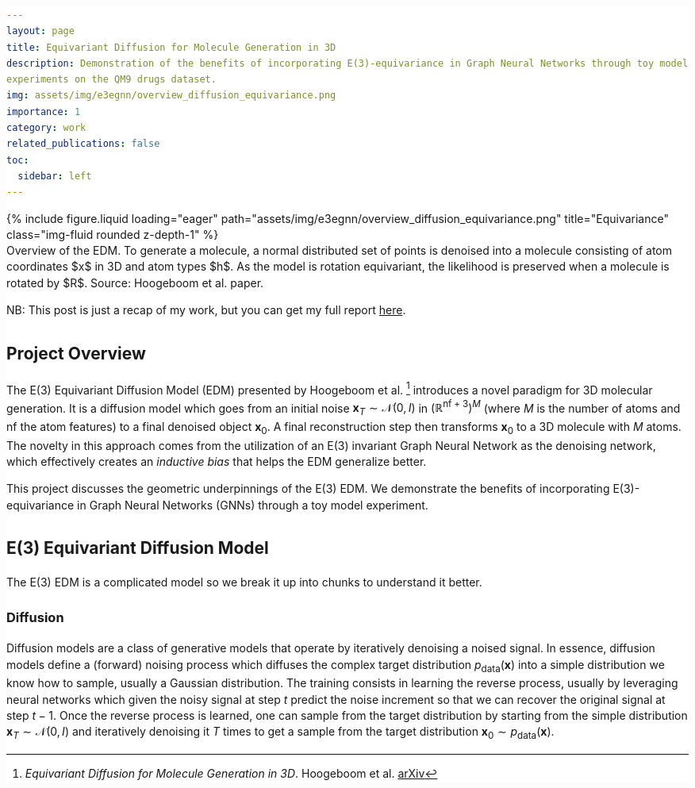 ```yaml
---
layout: page
title: Equivariant Diffusion for Molecule Generation in 3D
description: Demonstration of the benefits of incorporating E(3)-equivariance in Graph Neural Networks through toy model experiments on the QM9 drugs dataset.
img: assets/img/e3egnn/overview_diffusion_equivariance.png
importance: 1
category: work
related_publications: false
toc:
  sidebar: left
---
```

<div class="row justify-content-center">
    <div class="col-sm-6 mt-3 mt-md-0">
        {% include figure.liquid loading="eager" path="assets/img/e3egnn/overview_diffusion_equivariance.png" title="Equivariance" class="img-fluid rounded z-depth-1" %}
    </div>
</div>
<div class="caption">
    Overview of the EDM. To generate a molecule, a normal distributed set of points is denoised into a molecule consisting of atom coordinates $x$ in 3D and atom types $h$. As the model is rotation equivariant, the likelihood is preserved when a molecule is rotated by $R$. Source: Hoogeboom et al. paper.
</div>

NB: This post is just a recap of my work, but you can get my full report <a href="https://github.com/gaetanX21/e3-egnn/blob/main/report/report.pdf">here</a>.

## Project Overview

The E(3) Equivariant Diffusion Model (EDM) presented by Hoogeboom et al. [^e3egnn] introduces a novel paradigm for 3D molecular generation. It is a diffusion model which goes from an initial noise $\mathbf{x}_T\sim\mathcal{N}(0,I)$ in $(\mathbb{R}^{\text{nf}+3})^M$ (where $M$ is the number of atoms and $\text{nf}$ the atom features) to a final denoised object $\mathbf{x}_0$. A final reconstruction step then transforms $\mathbf{x}_0$ to a 3D molecule with $M$ atoms. The novelty in this approach comes from the utilization of an E(3) invariant Graph Neural Network as the denoising network, which effectively creates an *inductive bias* that helps the EDM generalize better.

This project discusses the geometric underpinnings of the E(3) EDM. We demonstrate the benefits of incorporating E(3)-equivariance in Graph Neural Networks (GNNs) through a toy model experiment.


## E(3) Equivariant Diffusion Model

The E(3) EDM is a complicated model so we break it up into chunks to understand it better.

### Diffusion

Diffusion models are a class of generative models that operate by iteratively denoising a noised signal.
In essence, diffusion models define a (forward) noising process which diffuses the complex target distribution $p_\text{data}(\mathbf{x})$ into a simple distribution we know how to sample, usually a Gaussian distribution.
The training consists in learning the reverse process, usually by leveraging neural networks which given the noisy signal at step $t$ predict the noise increment so that we can recover the original signal at step $t-1$.
Once the reverse process is learned, one can sample from the target distribution by starting from the simple distribution $\mathbf{x} _ T \sim\mathcal{N}(0,I)$ and iteratively denoising it $T$ times to get a sample from the target distribution $\mathbf{x} _ 0 \sim p _ \text{data}(\mathbf{x})$.


[^e3egnn]: *Equivariant Diffusion for Molecule Generation in 3D*. Hoogeboom et al. [arXiv](https://arxiv.org/abs/2203.17003)
[^ddpm]: *Denoising Diffusion Probabilistic Models.*. Ho et al. [arXiv](https://arxiv.org/abs/2006.11239)
[^gentle-intro-gnn]: *A Gentle Introduction to Graph Neural Networks*. Benjamin Sanchez-Lengeling. [distill.pub](https://distill.pub/2021/gnn-intro/)
[^colab-gnn]: *A Gentle Introduction to Geometric Graph Neural Networks*. Chaitanya Joshi. [colab.google](https://colab.research.google.com/github/chaitjo/geometric-gnndojo/blob/main/geometric_gnn_101.ipynb)